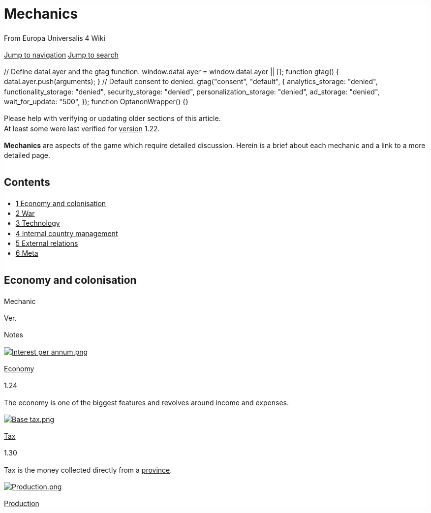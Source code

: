 Mechanics
=========

From Europa Universalis 4 Wiki

[Jump to navigation](#mw-sidebar-button) [Jump to search](#searchInput)

// Define dataLayer and the gtag function. window.dataLayer = window.dataLayer || \[\]; function gtag() { dataLayer.push(arguments); } // Default consent to denied. gtag("consent", "default", { analytics\_storage: "denied", functionality\_storage: "denied", security\_storage: "denied", personalization\_storage: "denied", ad\_storage: "denied", wait\_for\_update: "500", }); function OptanonWrapper() {}

Please help with verifying or updating older sections of this article.  
At least some were last verified for [version](/Europa_Universalis_4_Wiki:Versioning "Europa Universalis 4 Wiki:Versioning") 1.22.

**Mechanics** are aspects of the game which require detailed discussion. Herein is a brief about each mechanic and a link to a more detailed page.

Contents
--------

*   [1 Economy and colonisation](#Economy_and_colonisation)
*   [2 War](#War)
*   [3 Technology](#Technology)
*   [4 Internal country management](#Internal_country_management)
*   [5 External relations](#External_relations)
*   [6 Meta](#Meta)

Economy and colonisation
------------------------

Mechanic

Ver.

Notes

[![Interest per annum.png](/images/thumb/f/fc/Interest_per_annum.png/28px-Interest_per_annum.png)](/Interest_per_annum "Interest per annum")

[Economy](/Economy "Economy")

1.24

The economy is one of the biggest features and revolves around income and expenses.

[![Base tax.png](/images/9/90/Base_tax.png)](/Base_tax "Base tax")

[Tax](/Tax "Tax")

1.30

Tax is the money collected directly from a [province](/Province "Province").

[![Production.png](/images/thumb/a/ad/Production.png/28px-Production.png)](/Production "Production")

[Production](/Production "Production")
